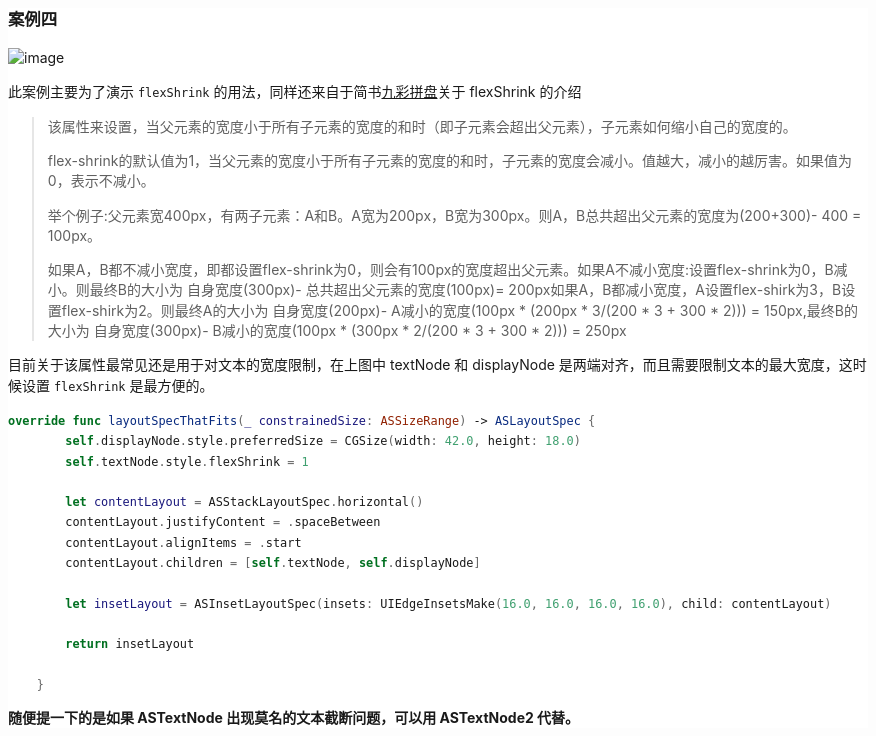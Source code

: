 

### 案例四

![image](http://7ls0py.com1.z0.glb.clouddn.com/Texture-2.jpg)



此案例主要为了演示 `flexShrink` 的用法，同样还来自于简书[九彩拼盘](http://www.jianshu.com/p/0642dfe0e571)关于 flexShrink 的介绍

> 该属性来设置，当父元素的宽度小于所有子元素的宽度的和时（即子元素会超出父元素），子元素如何缩小自己的宽度的。
>
> flex-shrink的默认值为1，当父元素的宽度小于所有子元素的宽度的和时，子元素的宽度会减小。值越大，减小的越厉害。如果值为0，表示不减小。
>
> 举个例子:父元素宽400px，有两子元素：A和B。A宽为200px，B宽为300px。则A，B总共超出父元素的宽度为(200+300)- 400 = 100px。
>
> 如果A，B都不减小宽度，即都设置flex-shrink为0，则会有100px的宽度超出父元素。如果A不减小宽度:设置flex-shrink为0，B减小。则最终B的大小为 自身宽度(300px)- 总共超出父元素的宽度(100px)= 200px如果A，B都减小宽度，A设置flex-shirk为3，B设置flex-shirk为2。则最终A的大小为 自身宽度(200px)- A减小的宽度(100px * (200px * 3/(200 * 3 + 300 * 2))) = 150px,最终B的大小为 自身宽度(300px)- B减小的宽度(100px * (300px * 2/(200 * 3 + 300 * 2))) = 250px

目前关于该属性最常见还是用于对文本的宽度限制，在上图中 textNode 和 displayNode 是两端对齐，而且需要限制文本的最大宽度，这时候设置 `flexShrink` 是最方便的。

```swift
override func layoutSpecThatFits(_ constrainedSize: ASSizeRange) -> ASLayoutSpec {
        self.displayNode.style.preferredSize = CGSize(width: 42.0, height: 18.0)
        self.textNode.style.flexShrink = 1
        
        let contentLayout = ASStackLayoutSpec.horizontal()
        contentLayout.justifyContent = .spaceBetween
        contentLayout.alignItems = .start
        contentLayout.children = [self.textNode, self.displayNode]
        
        let insetLayout = ASInsetLayoutSpec(insets: UIEdgeInsetsMake(16.0, 16.0, 16.0, 16.0), child: contentLayout)
        
        return insetLayout
        
    }
```

**随便提一下的是如果 ASTextNode 出现莫名的文本截断问题，可以用 ASTextNode2 代替。**

